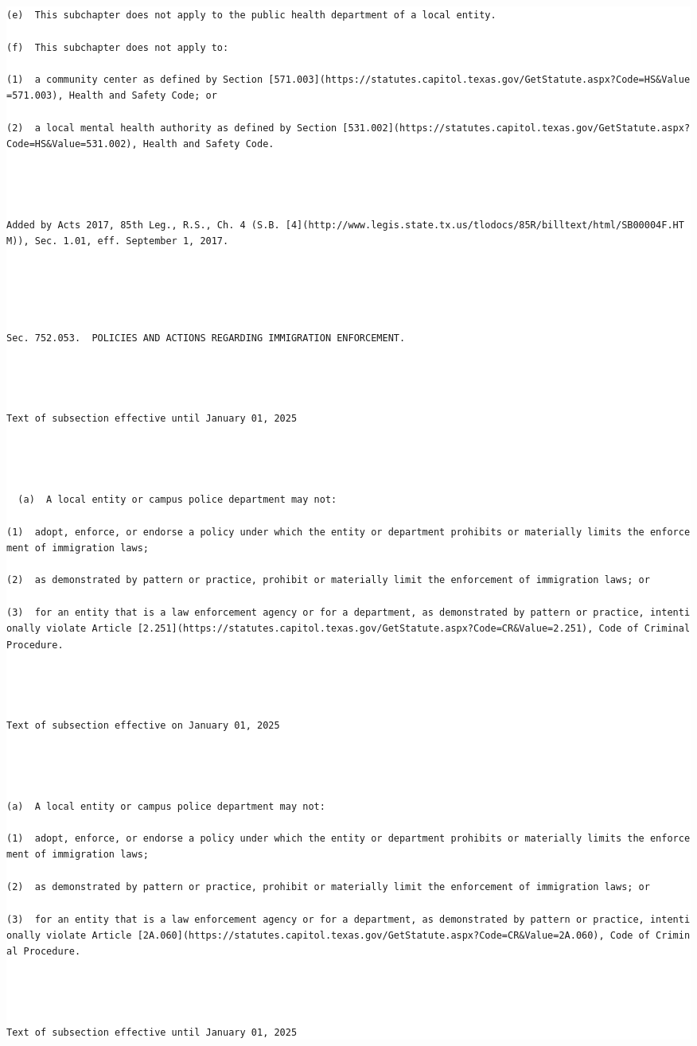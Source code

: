     (e)  This subchapter does not apply to the public health department of a local entity.
    
    (f)  This subchapter does not apply to:
    
    (1)  a community center as defined by Section [571.003](https://statutes.capitol.texas.gov/GetStatute.aspx?Code=HS&Value=571.003), Health and Safety Code; or
    
    (2)  a local mental health authority as defined by Section [531.002](https://statutes.capitol.texas.gov/GetStatute.aspx?Code=HS&Value=531.002), Health and Safety Code.
    
    
    
    
    Added by Acts 2017, 85th Leg., R.S., Ch. 4 (S.B. [4](http://www.legis.state.tx.us/tlodocs/85R/billtext/html/SB00004F.HTM)), Sec. 1.01, eff. September 1, 2017.
    
    
    
    
    
    Sec. 752.053.  POLICIES AND ACTIONS REGARDING IMMIGRATION ENFORCEMENT.
    
      
    
    
    Text of subsection effective until January 01, 2025
    
      
    
    
      (a)  A local entity or campus police department may not:
    
    (1)  adopt, enforce, or endorse a policy under which the entity or department prohibits or materially limits the enforcement of immigration laws;
    
    (2)  as demonstrated by pattern or practice, prohibit or materially limit the enforcement of immigration laws; or
    
    (3)  for an entity that is a law enforcement agency or for a department, as demonstrated by pattern or practice, intentionally violate Article [2.251](https://statutes.capitol.texas.gov/GetStatute.aspx?Code=CR&Value=2.251), Code of Criminal Procedure.
    
      
    
    
    Text of subsection effective on January 01, 2025
    
      
    
    
    (a)  A local entity or campus police department may not:
    
    (1)  adopt, enforce, or endorse a policy under which the entity or department prohibits or materially limits the enforcement of immigration laws;
    
    (2)  as demonstrated by pattern or practice, prohibit or materially limit the enforcement of immigration laws; or
    
    (3)  for an entity that is a law enforcement agency or for a department, as demonstrated by pattern or practice, intentionally violate Article [2A.060](https://statutes.capitol.texas.gov/GetStatute.aspx?Code=CR&Value=2A.060), Code of Criminal Procedure.
    
      
    
    
    Text of subsection effective until January 01, 2025
    
      
    
    